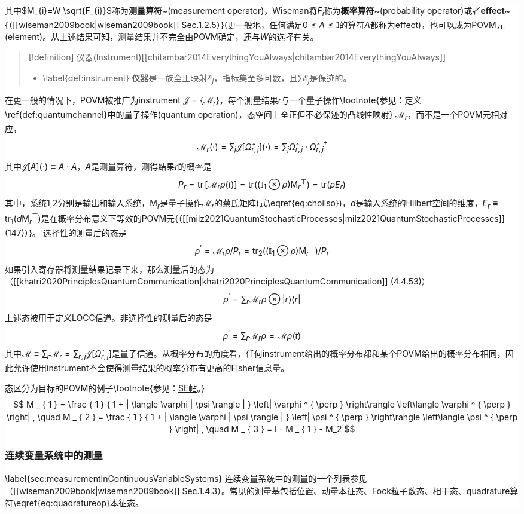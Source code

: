 其中$M_{i}=W \sqrt{F_{i}}$称为**测量算符**~(measurement operator)，Wiseman将$F_i$称为**概率算符**~(probability operator)或者**effect**~{（[[wiseman2009book\|wiseman2009book]] Sec.1.2.5）}(更一般地，任何满足$0\leqslant A \leqslant \mathbb{I}$的算符$A$都称为effect)，也可以成为POVM元 (element)。从上述结果可知，测量结果并不完全由POVM确定，还与$W$的选择有关。

> [!definition] 仪器(Instrument)[[chitambar2014EverythingYouAlways\|chitambar2014EverythingYouAlways]]
> - \label{def:instrument}
>   **仪器**是一族全正映射$\mathcal{E}_j$，指标集至多可数，且$\sum \mathcal{E}_j$是保迹的。

在更一般的情况下，POVM被推广为instrument $\mathcal{J}=\{ \mathcal{M}_r\}$，每个测量结果$r$与一个量子操作\footnote{参见：定义\ref{def:quantumchannel}中的量子操作(quantum operation)，态空间上全正但不必保迹的凸线性映射} $\mathcal{M}_{r}$，而不是一个POVM元相对应，
$$
\mathcal{M}_{r}(\cdot)=\sum_{j} \mathcal{J}\left[\hat{\Omega}_{r, j}\right](\cdot)=\sum_j \hat{\Omega}_{r, j}\cdot \hat{\Omega}_{r, j}^\dagger
$$
其中$\mathcal{J}[A](\cdot)\equiv A\cdot A^\text{}$，$A$是测量算符，测得结果$r$的概率是
$$
P_r=\operatorname{tr}\left[\mathcal{M}_{r} \rho(t)\right]=\mathrm{tr}((\mathbb{I}_1\otimes \rho)\mathsf{M}_r^\top)=\mathrm{tr}(\rho E_r)
$$
其中，系统1,2分别是输出和输入系统，$\mathsf{M}_r$是量子操作$\mathcal{M}_r$的蔡氏矩阵(式\eqref{eq:choiiso})，$d$是输入系统的Hilbert空间的维度，$E_r\equiv \mathrm{tr}_1(d \mathsf{M}_r^\top)$是在概率分布意义下等效的POVM元{（[[milz2021QuantumStochasticProcesses\|milz2021QuantumStochasticProcesses]] (147)）}。
选择性的测量后的态是
$$
\rho^\prime=\mathcal{M}_{r} \rho  / P_r =  \mathrm{tr}_2\left((\mathbb{I}_1\otimes \rho)\mathsf{M}_r^\top \right)/P_r
$$
如果引入寄存器将测量结果记录下来，那么测量后的态为（[[khatri2020PrinciplesQuantumCommunication\|khatri2020PrinciplesQuantumCommunication]] (4.4.53)）
$$
\rho^\prime = \sum_{r} \mathcal{M}_{r} \rho    \otimes |r\rangle \langle r|
$$
上述态被用于定义LOCC信道。非选择性的测量后的态是
$$
\rho^\prime=\sum_{r} \mathcal{M}_{r} \rho =\mathcal{M} \rho(t)
$$
其中$\mathcal{M}\equiv \sum_r \mathcal{M}_r=\sum_{r, j} \mathcal{J}\left[\hat{\Omega}_{r, j}\right]$是量子信道。从概率分布的角度看，任何instrument给出的概率分布都和某个POVM给出的概率分布相同，因此允许使用instrument不会使得测量结果的概率分布有更高的Fisher信息量。

态区分为目标的POVM的例子\footnote{参见：[SE帖](https://quantumcomputing.stackexchange.com/questions/13426/what-are-examples-of-non-trivial-povm-measurements)。}
$$
M _ { 1 } = \frac { 1 } { 1 + | \langle \varphi | \psi \rangle | } \left| \varphi ^ { \perp } \right\rangle \left\langle \varphi ^ { \perp } \right| , \quad M _ { 2 } = \frac { 1 } { 1 + | \langle \varphi | \psi \rangle | } \left| \psi ^ { \perp } \right\rangle \left\langle \psi ^ { \perp } \right| , \quad M _ { 3 } = I - M _ { 1 } - M_2
$$
### 连续变量系统中的测量
\label{sec:measurementInContinuousVariableSystems}
连续变量系统中的测量的一个列表参见（[[wiseman2009book\|wiseman2009book]] Sec.1.4.3）。常见的测量基包括位置、动量本征态、Fock粒子数态、相干态、quadrature算符\eqref{eq:quadratureop}本征态。

